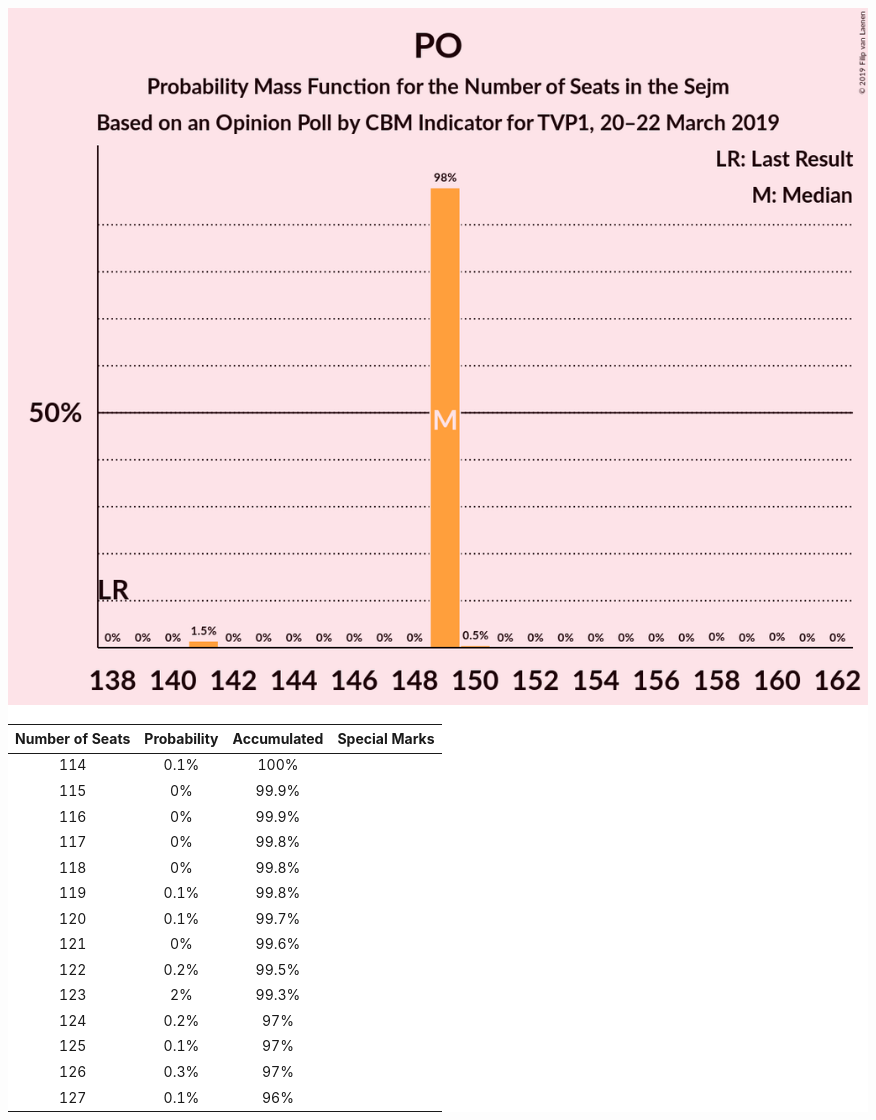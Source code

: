 ![Graph with seats probability mass function not yet produced](2019-03-22-CBMIndicator-coalitions-seats-pmf-po.png "Seats Probability Mass Function")

| Number of Seats | Probability | Accumulated | Special Marks |
|:---------------:|:-----------:|:-----------:|:-------------:|
| 114 | 0.1% | 100% |  |
| 115 | 0% | 99.9% |  |
| 116 | 0% | 99.9% |  |
| 117 | 0% | 99.8% |  |
| 118 | 0% | 99.8% |  |
| 119 | 0.1% | 99.8% |  |
| 120 | 0.1% | 99.7% |  |
| 121 | 0% | 99.6% |  |
| 122 | 0.2% | 99.5% |  |
| 123 | 2% | 99.3% |  |
| 124 | 0.2% | 97% |  |
| 125 | 0.1% | 97% |  |
| 126 | 0.3% | 97% |  |
| 127 | 0.1% | 96% |  |